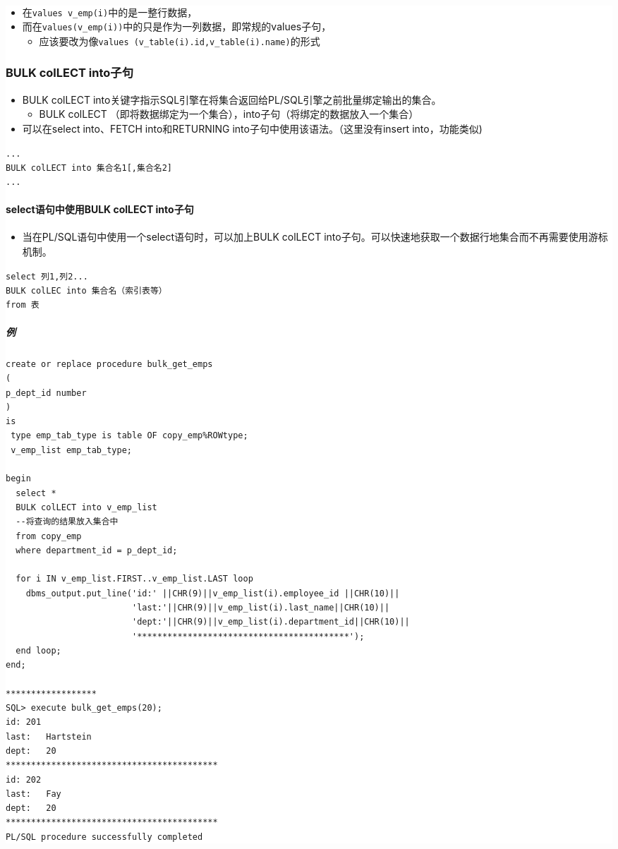 - 在`values v_emp(i)`中的是一整行数据，
- 而在`values(v_emp(i))`中的只是作为一列数据，即常规的values子句，
  - 应该要改为像`values (v_table(i).id,v_table(i).name)`的形式

### BULK colLECT into子句

- BULK colLECT into关键字指示SQL引擎在将集合返回给PL/SQL引擎之前批量绑定输出的集合。
  - BULK colLECT （即将数据绑定为一个集合），into子句（将绑定的数据放入一个集合）  
- 可以在select into、FETCH into和RETURNING into子句中使用该语法。（这里没有insert into，功能类似)

```
...
BULK colLECT into 集合名1[,集合名2]
...
```

#### select语句中使用BULK colLECT into子句

- 当在PL/SQL语句中使用一个select语句时，可以加上BULK colLECT into子句。可以快速地获取一个数据行地集合而不再需要使用游标机制。

```
select 列1,列2...
BULK colLEC into 集合名（索引表等）
from 表
```

##### 例

```
create or replace procedure bulk_get_emps
(
p_dept_id number
)
is
 type emp_tab_type is table OF copy_emp%ROWtype;
 v_emp_list emp_tab_type;

begin
  select *
  BULK colLECT into v_emp_list
  --将查询的结果放入集合中
  from copy_emp
  where department_id = p_dept_id;
  
  for i IN v_emp_list.FIRST..v_emp_list.LAST loop
    dbms_output.put_line('id:' ||CHR(9)||v_emp_list(i).employee_id ||CHR(10)||
                         'last:'||CHR(9)||v_emp_list(i).last_name||CHR(10)||
                         'dept:'||CHR(9)||v_emp_list(i).department_id||CHR(10)||
                         '******************************************');
  end loop;
end; 

******************
SQL> execute bulk_get_emps(20);
id: 201
last:   Hartstein
dept:   20
******************************************
id: 202
last:   Fay
dept:   20
******************************************
PL/SQL procedure successfully completed
```
